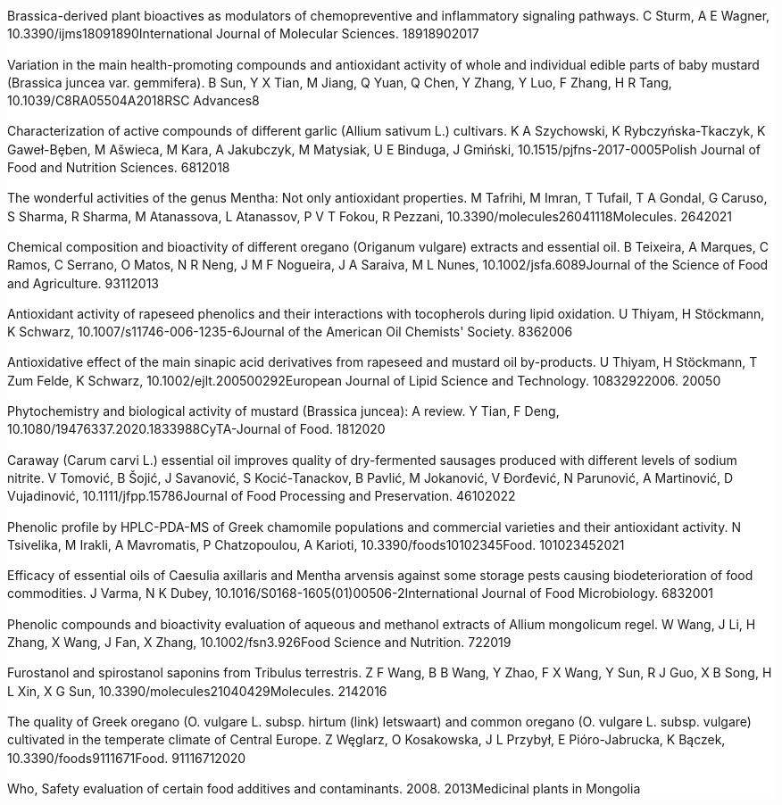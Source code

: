 Brassica-derived plant bioactives as modulators of chemopreventive and inflammatory signaling pathways. C Sturm, A E Wagner, 10.3390/ijms18091890International Journal of Molecular Sciences. 18918902017

Variation in the main health-promoting compounds and antioxidant activity of whole and individual edible parts of baby mustard (Brassica juncea var. gemmifera). B Sun, Y X Tian, M Jiang, Q Yuan, Q Chen, Y Zhang, Y Luo, F Zhang, H R Tang, 10.1039/C8RA05504A2018RSC Advances8

Characterization of active compounds of different garlic (Allium sativum L.) cultivars. K A Szychowski, K Rybczyńska-Tkaczyk, K Gaweł-Bȩben, M Ašwieca, M Kara, A Jakubczyk, M Matysiak, U E Binduga, J Gmiński, 10.1515/pjfns-2017-0005Polish Journal of Food and Nutrition Sciences. 6812018

The wonderful activities of the genus Mentha: Not only antioxidant properties. M Tafrihi, M Imran, T Tufail, T A Gondal, G Caruso, S Sharma, R Sharma, M Atanassova, L Atanassov, P V T Fokou, R Pezzani, 10.3390/molecules26041118Molecules. 2642021

Chemical composition and bioactivity of different oregano (Origanum vulgare) extracts and essential oil. B Teixeira, A Marques, C Ramos, C Serrano, O Matos, N R Neng, J M F Nogueira, J A Saraiva, M L Nunes, 10.1002/jsfa.6089Journal of the Science of Food and Agriculture. 93112013

Antioxidant activity of rapeseed phenolics and their interactions with tocopherols during lipid oxidation. U Thiyam, H Stöckmann, K Schwarz, 10.1007/s11746-006-1235-6Journal of the American Oil Chemists' Society. 8362006

Antioxidative effect of the main sinapic acid derivatives from rapeseed and mustard oil by-products. U Thiyam, H Stöckmann, T Zum Felde, K Schwarz, 10.1002/ejlt.200500292European Journal of Lipid Science and Technology. 10832922006. 20050

Phytochemistry and biological activity of mustard (Brassica juncea): A review. Y Tian, F Deng, 10.1080/19476337.2020.1833988CyTA-Journal of Food. 1812020

Caraway (Carum carvi L.) essential oil improves quality of dry-fermented sausages produced with different levels of sodium nitrite. V Tomović, B Šojić, J Savanović, S Kocić-Tanackov, B Pavlić, M Jokanović, V Đorđević, N Parunović, A Martinović, D Vujadinović, 10.1111/jfpp.15786Journal of Food Processing and Preservation. 46102022

Phenolic profile by HPLC-PDA-MS of Greek chamomile populations and commercial varieties and their antioxidant activity. N Tsivelika, M Irakli, A Mavromatis, P Chatzopoulou, A Karioti, 10.3390/foods10102345Food. 101023452021

Efficacy of essential oils of Caesulia axillaris and Mentha arvensis against some storage pests causing biodeterioration of food commodities. J Varma, N K Dubey, 10.1016/S0168-1605(01)00506-2International Journal of Food Microbiology. 6832001

Phenolic compounds and bioactivity evaluation of aqueous and methanol extracts of Allium mongolicum regel. W Wang, J Li, H Zhang, X Wang, J Fan, X Zhang, 10.1002/fsn3.926Food Science and Nutrition. 722019

Furostanol and spirostanol saponins from Tribulus terrestris. Z F Wang, B B Wang, Y Zhao, F X Wang, Y Sun, R J Guo, X B Song, H L Xin, X G Sun, 10.3390/molecules21040429Molecules. 2142016

The quality of Greek oregano (O. vulgare L. subsp. hirtum (link) Ietswaart) and common oregano (O. vulgare L. subsp. vulgare) cultivated in the temperate climate of Central Europe. Z Węglarz, O Kosakowska, J L Przybył, E Pióro-Jabrucka, K Bączek, 10.3390/foods9111671Food. 91116712020

Who, Safety evaluation of certain food additives and contaminants. 2008. 2013Medicinal plants in Mongolia
